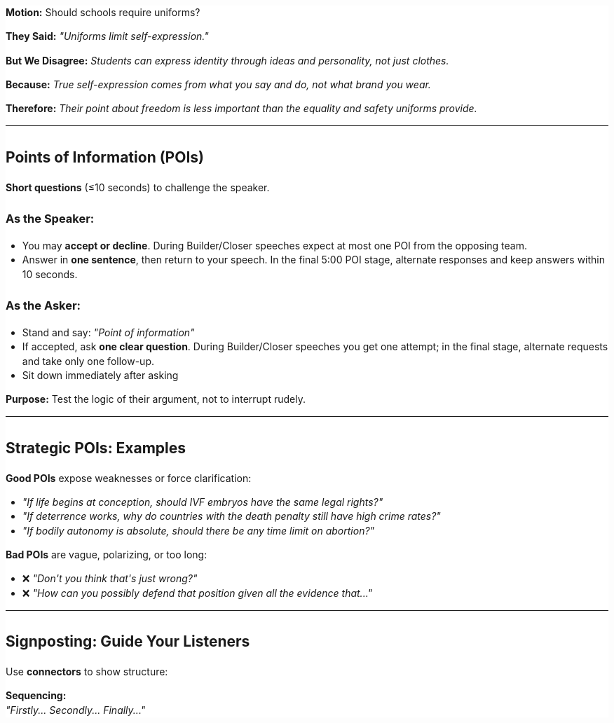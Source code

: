 **Motion:** Should schools require uniforms?

**They Said:** *"Uniforms limit self-expression."*

**But We Disagree:** *Students can express identity through ideas and personality, not just clothes.*

**Because:** *True self-expression comes from what you say and do, not what brand you wear.*

**Therefore:** *Their point about freedom is less important than the equality and safety uniforms provide.*

---

## Points of Information (POIs)

**Short questions** (≤10 seconds) to challenge the speaker.

### **As the Speaker:**

- You may **accept or decline**. During Builder/Closer speeches expect at most one POI from the opposing team.
- Answer in **one sentence**, then return to your speech. In the final 5:00 POI stage, alternate responses and keep answers within 10 seconds.

### **As the Asker:**

- Stand and say: *"Point of information"*
- If accepted, ask **one clear question**. During Builder/Closer speeches you get one attempt; in the final stage, alternate requests and take only one follow-up.
- Sit down immediately after asking

**Purpose:** Test the logic of their argument, not to interrupt rudely.

---

## Strategic POIs: Examples

**Good POIs** expose weaknesses or force clarification:

- *"If life begins at conception, should IVF embryos have the same legal rights?"*
- *"If deterrence works, why do countries with the death penalty still have high crime rates?"*
- *"If bodily autonomy is absolute, should there be any time limit on abortion?"*

**Bad POIs** are vague, polarizing, or too long:

- ❌ *"Don't you think that's just wrong?"*
- ❌ *"How can you possibly defend that position given all the evidence that..."*

---

## Signposting: Guide Your Listeners

Use **connectors** to show structure:

**Sequencing:**  
*"Firstly... Secondly... Finally..."*

